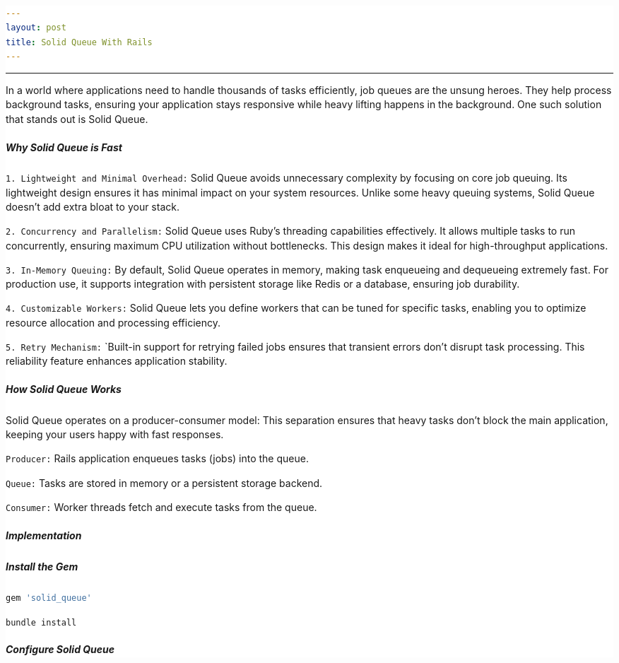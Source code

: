 ```yaml
---
layout: post
title: Solid Queue With Rails
---
```


-------
In a world where applications need to handle thousands of tasks efficiently, job queues are the unsung heroes. They help process background tasks, ensuring your application stays responsive while heavy lifting happens in the background. One such solution that stands out is Solid Queue.

##### Why Solid Queue is Fast

`1. Lightweight and Minimal Overhead:` Solid Queue avoids unnecessary complexity by focusing on core job queuing. Its lightweight design ensures it has minimal impact on your system resources. Unlike some heavy queuing systems, Solid Queue doesn’t add extra bloat to your stack.

`2. Concurrency and Parallelism:` Solid Queue uses Ruby’s threading capabilities effectively. It allows multiple tasks to run concurrently, ensuring maximum CPU utilization without bottlenecks. This design makes it ideal for high-throughput applications.

`3. In-Memory Queuing:` By default, Solid Queue operates in memory, making task enqueueing and dequeueing extremely fast. For production use, it supports integration with persistent storage like Redis or a database, ensuring job durability.

`4. Customizable Workers:` Solid Queue lets you define workers that can be tuned for specific tasks, enabling you to optimize resource allocation and processing efficiency.

`5. Retry Mechanism:` `Built-in support for retrying failed jobs ensures that transient errors don’t disrupt task processing. This reliability feature enhances application stability.

##### How Solid Queue Works

Solid Queue operates on a producer-consumer model: This separation ensures that heavy tasks don’t block the main application, keeping your users happy with fast responses.

`Producer:` Rails application enqueues tasks (jobs) into the queue.

`Queue:` Tasks are stored in memory or a persistent storage backend.

`Consumer:` Worker threads fetch and execute tasks from the queue.



##### Implementation

##### Install the Gem

```ruby
gem 'solid_queue'
```

```ruby
bundle install
```

##### Configure Solid Queue
